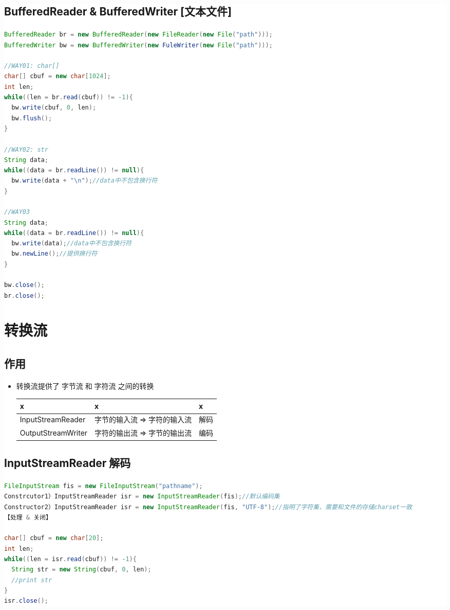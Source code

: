 ## BufferedReader & BufferedWriter [文本文件]

```java
BufferedReader br = new BufferedReader(new FileReader(new File("path")));
BufferedWriter bw = new BufferedWriter(new FuleWriter(new File("path")));

//WAY01: char[]
char[] cbuf = new char[1024];
int len;
while((len = br.read(cbuf)) != -1){
  bw.write(cbuf, 0, len);
  bw.flush();
}

//WAY02: str
String data;
while((data = br.readLine()) != null){
  bw.write(data + "\n");//data中不包含换行符
}

//WAY03
String data;
while((data = br.readLine()) != null){
  bw.write(data);//data中不包含换行符
  bw.newLine();//提供换行符
}

bw.close();
br.close();

```



# 转换流

## 作用

- 转换流提供了 字节流 和 字符流 之间的转换

  | x                  | x                            | x    |
  | ------------------ | ---------------------------- | ---- |
  | InputStreamReader  | 字节的输入流 => 字符的输入流 | 解码 |
  | OutputStreamWriter | 字符的输出流 => 字节的输出流 | 编码 |

## InputStreamReader 解码

```java
FileInputStream fis = new FileInputStream("pathname");
Constrcutor1）InputStreamReader isr = new InputStreamReader(fis);//默认编码集
Constructor2）InputStreamReader isr = new InputStreamReader(fis, "UTF-8");//指明了字符集，需要和文件的存储charset一致
【处理 & 关闭】
  
char[] cbuf = new char[20];
int len;
while((len = isr.read(cbuf)) != -1){
  String str = new String(cbuf, 0, len);
  //print str
}
isr.close();
```
